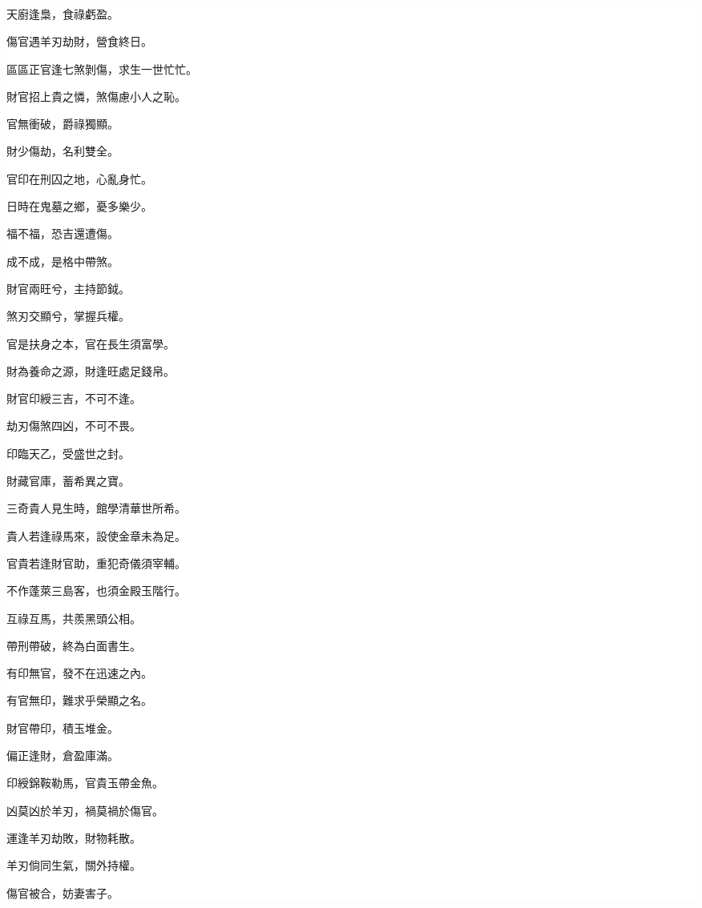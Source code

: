 天廚逢梟，食祿虧盈。

傷官遇羊刃劫財，營食終日。

區區正官逢七煞剝傷，求生一世忙忙。

財官招上貴之憐，煞傷慮小人之恥。

官無衝破，爵祿獨顯。

財少傷劫，名利雙全。

官印在刑囚之地，心亂身忙。

日時在鬼墓之鄉，憂多樂少。

福不福，恐吉還遭傷。

成不成，是格中帶煞。

財官兩旺兮，主持節鉞。

煞刃交顯兮，掌握兵權。

官是扶身之本，官在長生須富學。

財為養命之源，財逢旺處足錢帛。

財官印綬三吉，不可不逢。

劫刃傷煞四凶，不可不畏。

印臨天乙，受盛世之封。

財藏官庫，蓄希異之寶。

三奇貴人見生時，館學清華世所希。

貴人若逢祿馬來，設使金章未為足。

官貴若逢財官助，重犯奇儀須宰輔。

不作蓬萊三島客，也須金殿玉階行。

互祿互馬，共羨黑頭公相。

帶刑帶破，終為白面書生。

有印無官，發不在迅速之內。

有官無印，難求乎榮顯之名。

財官帶印，積玉堆金。

偏正逢財，倉盈庫滿。

印綬錦鞍勒馬，官貴玉帶金魚。

凶莫凶於羊刃，禍莫禍於傷官。

運逢羊刃劫敗，財物耗散。

羊刃倘同生氣，關外持權。

傷官被合，妨妻害子。

